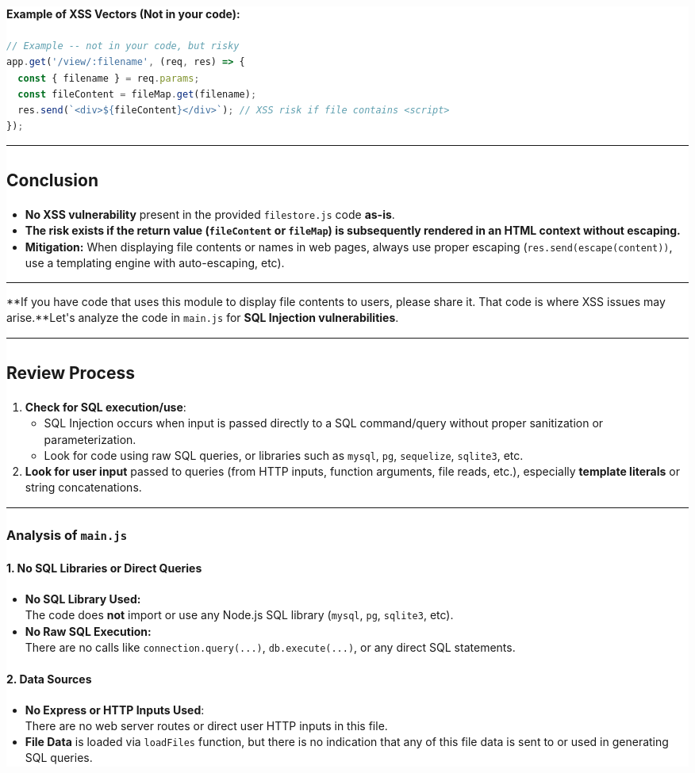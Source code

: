 #### Example of XSS Vectors (Not in your code):
```js
// Example -- not in your code, but risky
app.get('/view/:filename', (req, res) => {
  const { filename } = req.params;
  const fileContent = fileMap.get(filename);
  res.send(`<div>${fileContent}</div>`); // XSS risk if file contains <script>
});
```

---

## **Conclusion**

- **No XSS vulnerability** present in the provided `filestore.js` code **as-is**.
- **The risk exists if the return value (`fileContent` or `fileMap`) is subsequently rendered in an HTML context without escaping.**
- **Mitigation:** When displaying file contents or names in web pages, always use proper escaping (`res.send(escape(content))`, use a templating engine with auto-escaping, etc).

---

**If you have code that uses this module to display file contents to users, please share it. That code is where XSS issues may arise.**Let's analyze the code in `main.js` for **SQL Injection vulnerabilities**.

---

## Review Process

1. **Check for SQL execution/use**:
   - SQL Injection occurs when input is passed directly to a SQL command/query without proper sanitization or parameterization.
   - Look for code using raw SQL queries, or libraries such as `mysql`, `pg`, `sequelize`, `sqlite3`, etc.
2. **Look for user input** passed to queries (from HTTP inputs, function arguments, file reads, etc.), especially **template literals** or string concatenations.

---

### Analysis of `main.js`

#### 1. **No SQL Libraries or Direct Queries**

- **No SQL Library Used:**  
  The code does **not** import or use any Node.js SQL library (`mysql`, `pg`, `sqlite3`, etc).
- **No Raw SQL Execution:**  
  There are no calls like `connection.query(...)`, `db.execute(...)`, or any direct SQL statements.

#### 2. **Data Sources**

- **No Express or HTTP Inputs Used**:  
  There are no web server routes or direct user HTTP inputs in this file.
- **File Data** is loaded via `loadFiles` function, but there is no indication that any of this file data is sent to or used in generating SQL queries.
